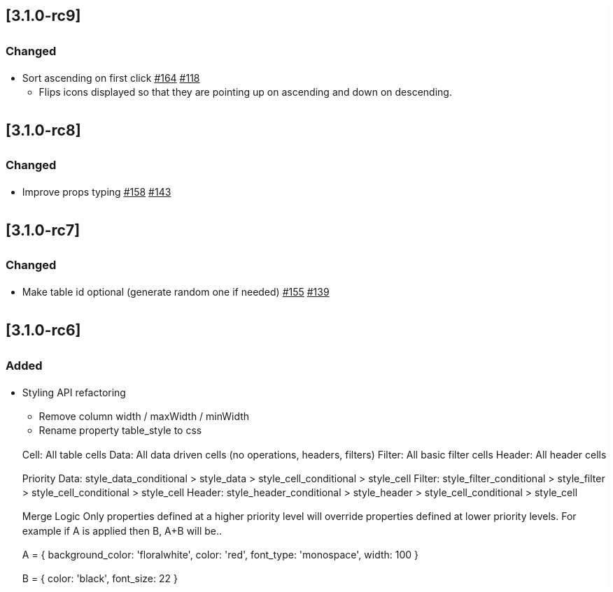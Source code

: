 ## [3.1.0-rc9]
### Changed
- Sort ascending on first click [#164](https://github.com/plotly/dash-table/pull/164) [#118](https://github.com/plotly/dash-table/issues/118)
    - Flips icons displayed so that they are pointing up on ascending and down on descending.

## [3.1.0-rc8]
### Changed
- Improve props typing [#158](https://github.com/plotly/dash-table/pulls/158) [#143](https://github.com/plotly/dash-table/issues/143)

## [3.1.0-rc7]
### Changed
- Make table id optional (generate random one if needed) [#155](https://github.com/plotly/dash-table/pulls/155) [#139](https://github.com/plotly/dash-table/issues/139)

## [3.1.0-rc6]
### Added
- Styling API refactoring

    - Remove column width / maxWidth / minWidth
    - Rename property table_style to css

    Cell: All table cells
    Data: All data driven cells (no operations, headers, filters)
    Filter: All basic filter cells
    Header: All header cells

    Priority
    Data: style_data_conditional > style_data > style_cell_conditional > style_cell
    Filter: style_filter_conditional > style_filter > style_cell_conditional > style_cell
    Header: style_header_conditional > style_header > style_cell_conditional > style_cell

    Merge Logic
    Only properties defined at a higher priority level will override properties
    defined at lower priority levels. For example if A is applied then B, A+B will be..

    A = {
        background_color: 'floralwhite',
        color: 'red',
        font_type: 'monospace',
        width: 100
    }

    B = {
        color: 'black',
        font_size: 22
    }
